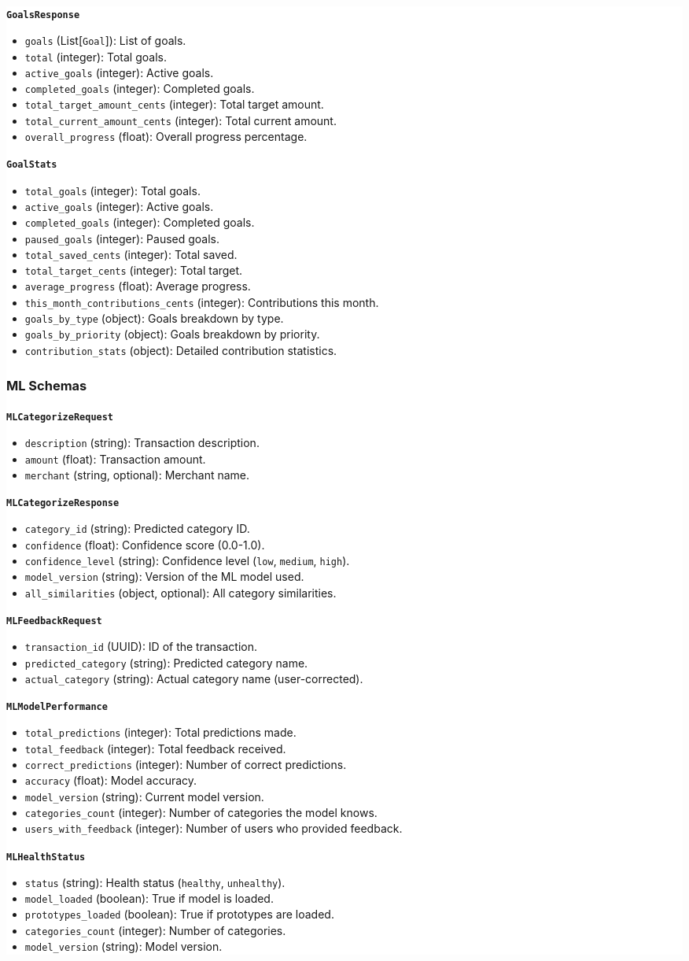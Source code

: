 **`GoalsResponse`**
*   `goals` (List[`Goal`]): List of goals.
*   `total` (integer): Total goals.
*   `active_goals` (integer): Active goals.
*   `completed_goals` (integer): Completed goals.
*   `total_target_amount_cents` (integer): Total target amount.
*   `total_current_amount_cents` (integer): Total current amount.
*   `overall_progress` (float): Overall progress percentage.

**`GoalStats`**
*   `total_goals` (integer): Total goals.
*   `active_goals` (integer): Active goals.
*   `completed_goals` (integer): Completed goals.
*   `paused_goals` (integer): Paused goals.
*   `total_saved_cents` (integer): Total saved.
*   `total_target_cents` (integer): Total target.
*   `average_progress` (float): Average progress.
*   `this_month_contributions_cents` (integer): Contributions this month.
*   `goals_by_type` (object): Goals breakdown by type.
*   `goals_by_priority` (object): Goals breakdown by priority.
*   `contribution_stats` (object): Detailed contribution statistics.

### ML Schemas

**`MLCategorizeRequest`**
*   `description` (string): Transaction description.
*   `amount` (float): Transaction amount.
*   `merchant` (string, optional): Merchant name.

**`MLCategorizeResponse`**
*   `category_id` (string): Predicted category ID.
*   `confidence` (float): Confidence score (0.0-1.0).
*   `confidence_level` (string): Confidence level (`low`, `medium`, `high`).
*   `model_version` (string): Version of the ML model used.
*   `all_similarities` (object, optional): All category similarities.

**`MLFeedbackRequest`**
*   `transaction_id` (UUID): ID of the transaction.
*   `predicted_category` (string): Predicted category name.
*   `actual_category` (string): Actual category name (user-corrected).

**`MLModelPerformance`**
*   `total_predictions` (integer): Total predictions made.
*   `total_feedback` (integer): Total feedback received.
*   `correct_predictions` (integer): Number of correct predictions.
*   `accuracy` (float): Model accuracy.
*   `model_version` (string): Current model version.
*   `categories_count` (integer): Number of categories the model knows.
*   `users_with_feedback` (integer): Number of users who provided feedback.

**`MLHealthStatus`**
*   `status` (string): Health status (`healthy`, `unhealthy`).
*   `model_loaded` (boolean): True if model is loaded.
*   `prototypes_loaded` (boolean): True if prototypes are loaded.
*   `categories_count` (integer): Number of categories.
*   `model_version` (string): Model version.
